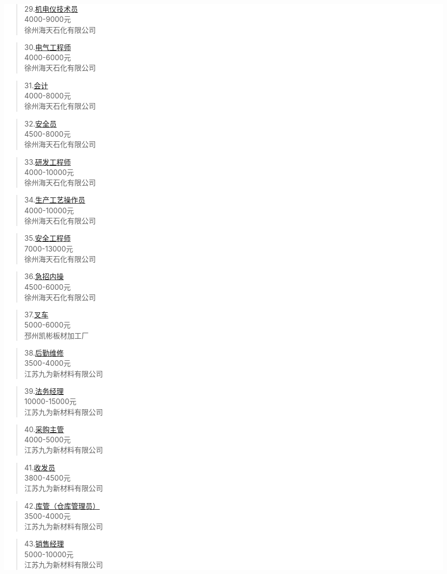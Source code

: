 >29.[机电仪技术员](https://www.pzhr.com/job/15792.html)<br>
>4000-9000元<br>
>徐州海天石化有限公司

>30.[电气工程师](https://www.pzhr.com/job/13532.html)<br>
>4000-6000元<br>
>徐州海天石化有限公司

>31.[会计](https://www.pzhr.com/job/13893.html)<br>
>4000-8000元<br>
>徐州海天石化有限公司

>32.[安全员](https://www.pzhr.com/job/12154.html)<br>
>4500-8000元<br>
>徐州海天石化有限公司

>33.[研发工程师](https://www.pzhr.com/job/12704.html)<br>
>4000-10000元<br>
>徐州海天石化有限公司

>34.[生产工艺操作员](https://www.pzhr.com/job/12174.html)<br>
>4000-10000元<br>
>徐州海天石化有限公司

>35.[安全工程师](https://www.pzhr.com/job/9832.html)<br>
>7000-13000元<br>
>徐州海天石化有限公司

>36.[急招内操](https://www.pzhr.com/job/16986.html)<br>
>4500-6000元<br>
>徐州海天石化有限公司

>37.[叉车](https://www.pzhr.com/job/17568.html)<br>
>5000-6000元<br>
>邳州凯彬板材加工厂

>38.[后勤维修](https://www.pzhr.com/job/17462.html)<br>
>3500-4000元<br>
>江苏九为新材料有限公司

>39.[法务经理](https://www.pzhr.com/job/17554.html)<br>
>10000-15000元<br>
>江苏九为新材料有限公司

>40.[采购主管](https://www.pzhr.com/job/16147.html)<br>
>4000-5000元<br>
>江苏九为新材料有限公司

>41.[收发员](https://www.pzhr.com/job/14590.html)<br>
>3800-4500元<br>
>江苏九为新材料有限公司

>42.[库管（仓库管理员）](https://www.pzhr.com/job/14267.html)<br>
>3500-4000元<br>
>江苏九为新材料有限公司

>43.[销售经理](https://www.pzhr.com/job/14428.html)<br>
>5000-10000元<br>
>江苏九为新材料有限公司

